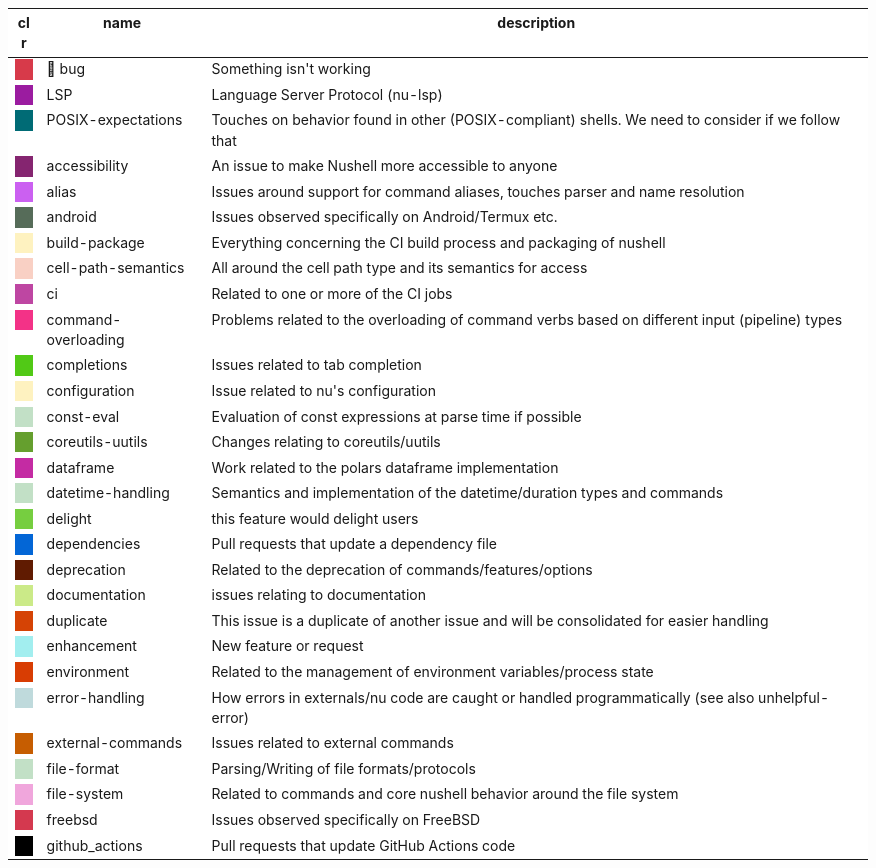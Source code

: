 

| clr                                                 | name                             | description                                                                                        |
| --------------------------------------------------- | -------------------------------- | -------------------------------------------------------------------------------------------------- |
| <div style="background-color: #d73a4a">&nbsp;</div> | :bug:  bug                       | Something isn't working                                                                            |
| <div style="background-color: #9B1CA0">&nbsp;</div> | LSP                              | Language Server Protocol (nu-lsp)                                                                  |
| <div style="background-color: #006b75">&nbsp;</div> | POSIX-expectations               | Touches on behavior found in other (POSIX-compliant) shells. We need to consider if we follow that |
| <div style="background-color: #852570">&nbsp;</div> | accessibility                    | An issue to make Nushell more accessible to anyone                                                 |
| <div style="background-color: #CB60F1">&nbsp;</div> | alias                            | Issues around support for command aliases, touches parser and name resolution                      |
| <div style="background-color: #566C59">&nbsp;</div> | android                          | Issues observed specifically on Android/Termux etc.                                                |
| <div style="background-color: #fef2c0">&nbsp;</div> | build-package                    | Everything concerning the CI build process and packaging of nushell                                |
| <div style="background-color: #f9d0c4">&nbsp;</div> | cell-path-semantics              | All around the cell path type and its semantics for access                                         |
| <div style="background-color: #BE46A2">&nbsp;</div> | ci                               | Related to one or more of the CI jobs                                                              |
| <div style="background-color: #F33287">&nbsp;</div> | command-overloading              | Problems related to the overloading of command verbs based on different input (pipeline) types     |
| <div style="background-color: #51c916">&nbsp;</div> | completions                      | Issues related to tab completion                                                                   |
| <div style="background-color: #fef2c0">&nbsp;</div> | configuration                    | Issue related to nu's configuration                                                                |
| <div style="background-color: #c2e0c6">&nbsp;</div> | const-eval                       | Evaluation of const expressions at parse time if possible                                          |
| <div style="background-color: #659F2E">&nbsp;</div> | coreutils-uutils                 | Changes relating to coreutils/uutils                                                               |
| <div style="background-color: #C42BA3">&nbsp;</div> | dataframe                        | Work related to the polars dataframe implementation                                                |
| <div style="background-color: #c2e0c6">&nbsp;</div> | datetime-handling                | Semantics and implementation of the datetime/duration types and commands                           |
| <div style="background-color: #76ce40">&nbsp;</div> | delight                          | this feature would delight users                                                                   |
| <div style="background-color: #0366d6">&nbsp;</div> | dependencies                     | Pull requests that update a dependency file                                                        |
| <div style="background-color: #601B01">&nbsp;</div> | deprecation                      | Related to the deprecation of commands/features/options                                            |
| <div style="background-color: #cbea88">&nbsp;</div> | documentation                    | issues relating to documentation                                                                   |
| <div style="background-color: #D54305">&nbsp;</div> | duplicate                        | This issue is a duplicate of another issue and will be consolidated for easier handling            |
| <div style="background-color: #a2eeef">&nbsp;</div> | enhancement                      | New feature or request                                                                             |
| <div style="background-color: #D83D03">&nbsp;</div> | environment                      | Related to the management of environment variables/process state                                   |
| <div style="background-color: #bfdadc">&nbsp;</div> | error-handling                   | How errors in externals/nu code are caught or handled programmatically (see also unhelpful-error)  |
| <div style="background-color: #c65d01">&nbsp;</div> | external-commands                | Issues related to external commands                                                                |
| <div style="background-color: #c2e0c6">&nbsp;</div> | file-format                      | Parsing/Writing of file formats/protocols                                                          |
| <div style="background-color: #F0A6DC">&nbsp;</div> | file-system                      | Related to commands and core nushell behavior around the file system                               |
| <div style="background-color: #D4394F">&nbsp;</div> | freebsd                          | Issues observed specifically on FreeBSD                                                            |
| <div style="background-color: #000000">&nbsp;</div> | github_actions                   | Pull requests that update GitHub Actions code                                                      |